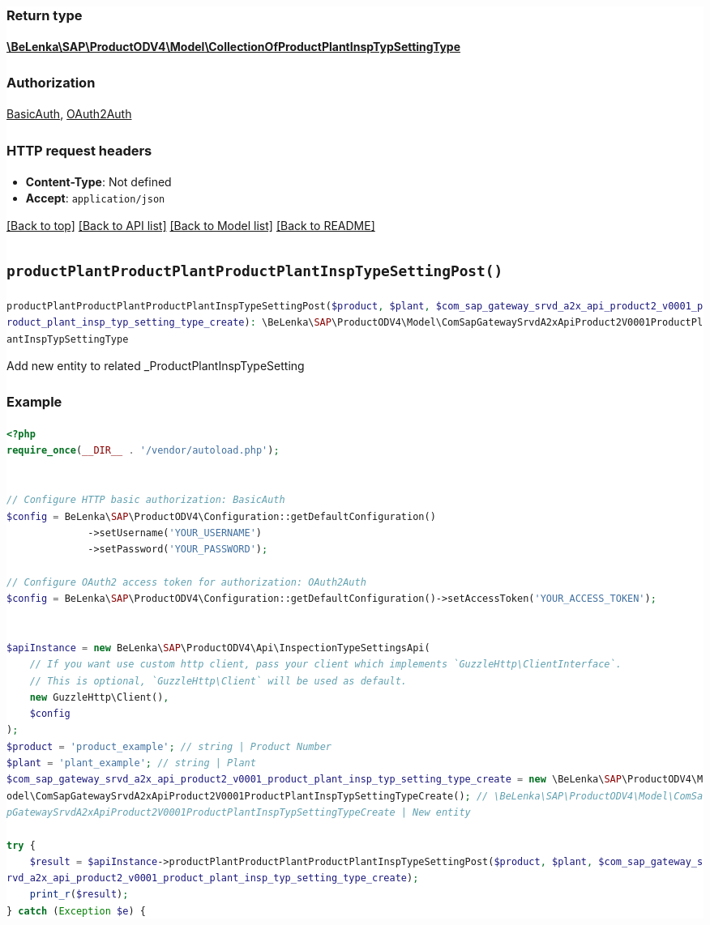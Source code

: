 ### Return type

[**\BeLenka\SAP\ProductODV4\Model\CollectionOfProductPlantInspTypSettingType**](../Model/CollectionOfProductPlantInspTypSettingType.md)

### Authorization

[BasicAuth](../../README.md#BasicAuth), [OAuth2Auth](../../README.md#OAuth2Auth)

### HTTP request headers

- **Content-Type**: Not defined
- **Accept**: `application/json`

[[Back to top]](#) [[Back to API list]](../../README.md#endpoints)
[[Back to Model list]](../../README.md#models)
[[Back to README]](../../README.md)

## `productPlantProductPlantProductPlantInspTypeSettingPost()`

```php
productPlantProductPlantProductPlantInspTypeSettingPost($product, $plant, $com_sap_gateway_srvd_a2x_api_product2_v0001_product_plant_insp_typ_setting_type_create): \BeLenka\SAP\ProductODV4\Model\ComSapGatewaySrvdA2xApiProduct2V0001ProductPlantInspTypSettingType
```

Add new entity to related _ProductPlantInspTypeSetting

### Example

```php
<?php
require_once(__DIR__ . '/vendor/autoload.php');


// Configure HTTP basic authorization: BasicAuth
$config = BeLenka\SAP\ProductODV4\Configuration::getDefaultConfiguration()
              ->setUsername('YOUR_USERNAME')
              ->setPassword('YOUR_PASSWORD');

// Configure OAuth2 access token for authorization: OAuth2Auth
$config = BeLenka\SAP\ProductODV4\Configuration::getDefaultConfiguration()->setAccessToken('YOUR_ACCESS_TOKEN');


$apiInstance = new BeLenka\SAP\ProductODV4\Api\InspectionTypeSettingsApi(
    // If you want use custom http client, pass your client which implements `GuzzleHttp\ClientInterface`.
    // This is optional, `GuzzleHttp\Client` will be used as default.
    new GuzzleHttp\Client(),
    $config
);
$product = 'product_example'; // string | Product Number
$plant = 'plant_example'; // string | Plant
$com_sap_gateway_srvd_a2x_api_product2_v0001_product_plant_insp_typ_setting_type_create = new \BeLenka\SAP\ProductODV4\Model\ComSapGatewaySrvdA2xApiProduct2V0001ProductPlantInspTypSettingTypeCreate(); // \BeLenka\SAP\ProductODV4\Model\ComSapGatewaySrvdA2xApiProduct2V0001ProductPlantInspTypSettingTypeCreate | New entity

try {
    $result = $apiInstance->productPlantProductPlantProductPlantInspTypeSettingPost($product, $plant, $com_sap_gateway_srvd_a2x_api_product2_v0001_product_plant_insp_typ_setting_type_create);
    print_r($result);
} catch (Exception $e) {
```